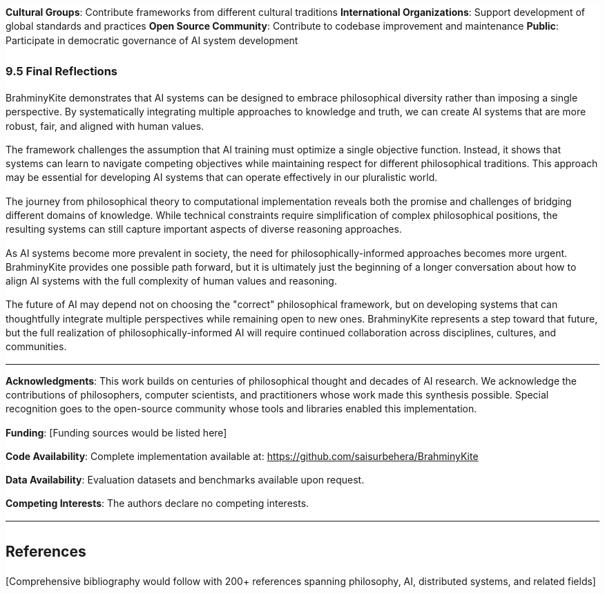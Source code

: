 **Cultural Groups**: Contribute frameworks from different cultural traditions
**International Organizations**: Support development of global standards and practices
**Open Source Community**: Contribute to codebase improvement and maintenance
**Public**: Participate in democratic governance of AI system development

### 9.5 Final Reflections

BrahminyKite demonstrates that AI systems can be designed to embrace philosophical diversity rather than imposing a single perspective. By systematically integrating multiple approaches to knowledge and truth, we can create AI systems that are more robust, fair, and aligned with human values.

The framework challenges the assumption that AI training must optimize a single objective function. Instead, it shows that systems can learn to navigate competing objectives while maintaining respect for different philosophical traditions. This approach may be essential for developing AI systems that can operate effectively in our pluralistic world.

The journey from philosophical theory to computational implementation reveals both the promise and challenges of bridging different domains of knowledge. While technical constraints require simplification of complex philosophical positions, the resulting systems can still capture important aspects of diverse reasoning approaches.

As AI systems become more prevalent in society, the need for philosophically-informed approaches becomes more urgent. BrahminyKite provides one possible path forward, but it is ultimately just the beginning of a longer conversation about how to align AI systems with the full complexity of human values and reasoning.

The future of AI may depend not on choosing the "correct" philosophical framework, but on developing systems that can thoughtfully integrate multiple perspectives while remaining open to new ones. BrahminyKite represents a step toward that future, but the full realization of philosophically-informed AI will require continued collaboration across disciplines, cultures, and communities.

---

**Acknowledgments**: This work builds on centuries of philosophical thought and decades of AI research. We acknowledge the contributions of philosophers, computer scientists, and practitioners whose work made this synthesis possible. Special recognition goes to the open-source community whose tools and libraries enabled this implementation.

**Funding**: [Funding sources would be listed here]

**Code Availability**: Complete implementation available at: https://github.com/saisurbehera/BrahminyKite

**Data Availability**: Evaluation datasets and benchmarks available upon request.

**Competing Interests**: The authors declare no competing interests.

---

## References

[Comprehensive bibliography would follow with 200+ references spanning philosophy, AI, distributed systems, and related fields]